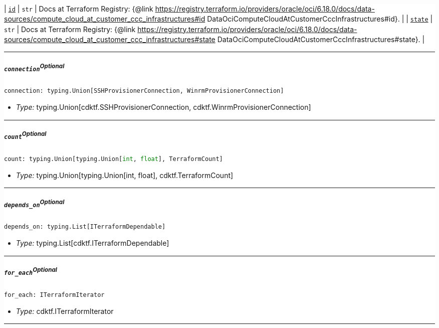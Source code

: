 | <code><a href="#rhizo-co-terraform-provider-oci.dataOciComputeCloudAtCustomerCccInfrastructures.DataOciComputeCloudAtCustomerCccInfrastructuresConfig.property.id">id</a></code> | <code>str</code> | Docs at Terraform Registry: {@link https://registry.terraform.io/providers/oracle/oci/6.18.0/docs/data-sources/compute_cloud_at_customer_ccc_infrastructures#id DataOciComputeCloudAtCustomerCccInfrastructures#id}. |
| <code><a href="#rhizo-co-terraform-provider-oci.dataOciComputeCloudAtCustomerCccInfrastructures.DataOciComputeCloudAtCustomerCccInfrastructuresConfig.property.state">state</a></code> | <code>str</code> | Docs at Terraform Registry: {@link https://registry.terraform.io/providers/oracle/oci/6.18.0/docs/data-sources/compute_cloud_at_customer_ccc_infrastructures#state DataOciComputeCloudAtCustomerCccInfrastructures#state}. |

---

##### `connection`<sup>Optional</sup> <a name="connection" id="rhizo-co-terraform-provider-oci.dataOciComputeCloudAtCustomerCccInfrastructures.DataOciComputeCloudAtCustomerCccInfrastructuresConfig.property.connection"></a>

```python
connection: typing.Union[SSHProvisionerConnection, WinrmProvisionerConnection]
```

- *Type:* typing.Union[cdktf.SSHProvisionerConnection, cdktf.WinrmProvisionerConnection]

---

##### `count`<sup>Optional</sup> <a name="count" id="rhizo-co-terraform-provider-oci.dataOciComputeCloudAtCustomerCccInfrastructures.DataOciComputeCloudAtCustomerCccInfrastructuresConfig.property.count"></a>

```python
count: typing.Union[typing.Union[int, float], TerraformCount]
```

- *Type:* typing.Union[typing.Union[int, float], cdktf.TerraformCount]

---

##### `depends_on`<sup>Optional</sup> <a name="depends_on" id="rhizo-co-terraform-provider-oci.dataOciComputeCloudAtCustomerCccInfrastructures.DataOciComputeCloudAtCustomerCccInfrastructuresConfig.property.dependsOn"></a>

```python
depends_on: typing.List[ITerraformDependable]
```

- *Type:* typing.List[cdktf.ITerraformDependable]

---

##### `for_each`<sup>Optional</sup> <a name="for_each" id="rhizo-co-terraform-provider-oci.dataOciComputeCloudAtCustomerCccInfrastructures.DataOciComputeCloudAtCustomerCccInfrastructuresConfig.property.forEach"></a>

```python
for_each: ITerraformIterator
```

- *Type:* cdktf.ITerraformIterator

---
